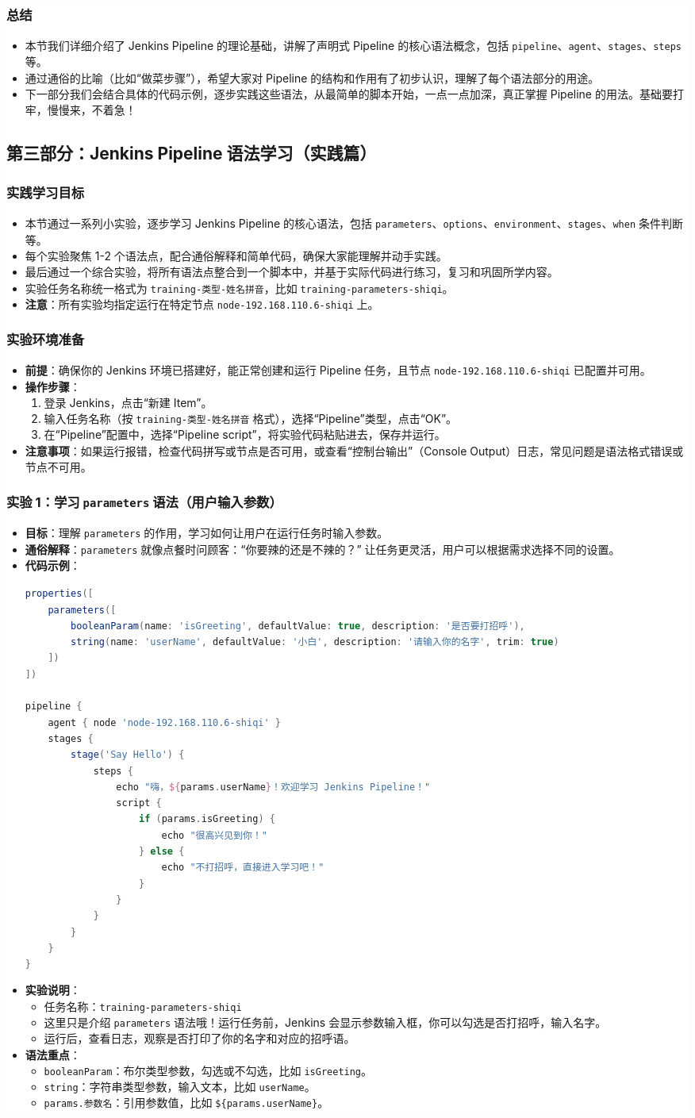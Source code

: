 ### 总结
- 本节我们详细介绍了 Jenkins Pipeline 的理论基础，讲解了声明式 Pipeline 的核心语法概念，包括 `pipeline`、`agent`、`stages`、`steps` 等。
- 通过通俗的比喻（比如“做菜步骤”），希望大家对 Pipeline 的结构和作用有了初步认识，理解了每个语法部分的用途。
- 下一部分我们会结合具体的代码示例，逐步实践这些语法，从最简单的脚本开始，一点一点加深，真正掌握 Pipeline 的用法。基础要打牢，慢慢来，不着急！

## 第三部分：Jenkins Pipeline 语法学习（实践篇）

### 实践学习目标
- 本节通过一系列小实验，逐步学习 Jenkins Pipeline 的核心语法，包括 `parameters`、`options`、`environment`、`stages`、`when` 条件判断等。
- 每个实验聚焦 1-2 个语法点，配合通俗解释和简单代码，确保大家能理解并动手实践。
- 最后通过一个综合实验，将所有语法点整合到一个脚本中，并基于实际代码进行练习，复习和巩固所学内容。
- 实验任务名称统一格式为 `training-类型-姓名拼音`，比如 `training-parameters-shiqi`。
- **注意**：所有实验均指定运行在特定节点 `node-192.168.110.6-shiqi` 上。

### 实验环境准备
- **前提**：确保你的 Jenkins 环境已搭建好，能正常创建和运行 Pipeline 任务，且节点 `node-192.168.110.6-shiqi` 已配置并可用。
- **操作步骤**：
  1. 登录 Jenkins，点击“新建 Item”。
  2. 输入任务名称（按 `training-类型-姓名拼音` 格式），选择“Pipeline”类型，点击“OK”。
  3. 在“Pipeline”配置中，选择“Pipeline script”，将实验代码粘贴进去，保存并运行。
- **注意事项**：如果运行报错，检查代码拼写或节点是否可用，或查看“控制台输出”（Console Output）日志，常见问题是语法格式错误或节点不可用。

### 实验 1：学习 `parameters` 语法（用户输入参数）
- **目标**：理解 `parameters` 的作用，学习如何让用户在运行任务时输入参数。
- **通俗解释**：`parameters` 就像点餐时问顾客：“你要辣的还是不辣的？” 让任务更灵活，用户可以根据需求选择不同的设置。
- **代码示例**：
  ```groovy
  properties([
      parameters([
          booleanParam(name: 'isGreeting', defaultValue: true, description: '是否要打招呼'),
          string(name: 'userName', defaultValue: '小白', description: '请输入你的名字', trim: true)
      ])
  ])

  pipeline {
      agent { node 'node-192.168.110.6-shiqi' }
      stages {
          stage('Say Hello') {
              steps {
                  echo "嗨，${params.userName}！欢迎学习 Jenkins Pipeline！"
                  script {
                      if (params.isGreeting) {
                          echo "很高兴见到你！"
                      } else {
                          echo "不打招呼，直接进入学习吧！"
                      }
                  }
              }
          }
      }
  }
  ```
- **实验说明**：
  - 任务名称：`training-parameters-shiqi`
  - 这里只是介绍 `parameters` 语法哦！运行任务前，Jenkins 会显示参数输入框，你可以勾选是否打招呼，输入名字。
  - 运行后，查看日志，观察是否打印了你的名字和对应的招呼语。
- **语法重点**：
  - `booleanParam`：布尔类型参数，勾选或不勾选，比如 `isGreeting`。
  - `string`：字符串类型参数，输入文本，比如 `userName`。
  - `params.参数名`：引用参数值，比如 `${params.userName}`。